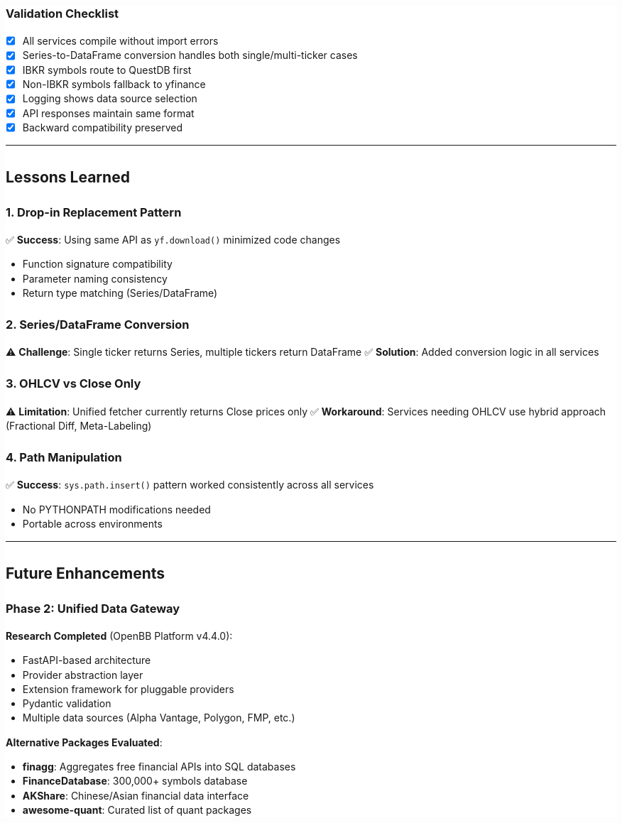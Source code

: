 ### Validation Checklist

- [x] All services compile without import errors
- [x] Series-to-DataFrame conversion handles both single/multi-ticker cases
- [x] IBKR symbols route to QuestDB first
- [x] Non-IBKR symbols fallback to yfinance
- [x] Logging shows data source selection
- [x] API responses maintain same format
- [x] Backward compatibility preserved

---

## Lessons Learned

### 1. Drop-in Replacement Pattern
✅ **Success**: Using same API as `yf.download()` minimized code changes
- Function signature compatibility
- Parameter naming consistency
- Return type matching (Series/DataFrame)

### 2. Series/DataFrame Conversion
⚠️ **Challenge**: Single ticker returns Series, multiple tickers return DataFrame
✅ **Solution**: Added conversion logic in all services

### 3. OHLCV vs Close Only
⚠️ **Limitation**: Unified fetcher currently returns Close prices only
✅ **Workaround**: Services needing OHLCV use hybrid approach (Fractional Diff, Meta-Labeling)

### 4. Path Manipulation
✅ **Success**: `sys.path.insert()` pattern worked consistently across all services
- No PYTHONPATH modifications needed
- Portable across environments

---

## Future Enhancements

### Phase 2: Unified Data Gateway

**Research Completed** (OpenBB Platform v4.4.0):
- FastAPI-based architecture
- Provider abstraction layer
- Extension framework for pluggable providers
- Pydantic validation
- Multiple data sources (Alpha Vantage, Polygon, FMP, etc.)

**Alternative Packages Evaluated**:
- **finagg**: Aggregates free financial APIs into SQL databases
- **FinanceDatabase**: 300,000+ symbols database
- **AKShare**: Chinese/Asian financial data interface
- **awesome-quant**: Curated list of quant packages
